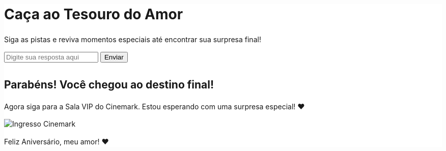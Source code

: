 <h1>Caça ao Tesouro do Amor</h1>
<p>Siga as pistas e reviva momentos especiais até encontrar sua surpresa final!</p>

<div id="game">
    <p id="question"></p>
    <input type="text" id="answer" placeholder="Digite sua resposta aqui">
    <button onclick="checkAnswer()">Enviar</button>
</div>

<div id="final" class="hidden">
    <h2>Parabéns! Você chegou ao destino final!</h2>
    <p>Agora siga para a Sala VIP do Cinemark. Estou esperando com uma surpresa especial! ❤️</p>
    <img id="ticket" src="ingresso.png" alt="Ingresso Cinemark" width="300">
    <p>Feliz Aniversário, meu amor! ❤</p>
</div>

<script>
    const steps = [
        {
            question: "Dica 1: Este é o lugar que fomos com amigos no começo do namoro. Nós testamos a câmera de um computador juntinhos...",
            answer: "fastshop"
        },
        {
            question: "Dica 2: Este lugar simboliza compromisso. Você foi chamado de magrelo, e eu de dedo gordo kkk...",
            answer: "star joias"
        },
        {
            question: "Dica 3: Onde sempre comemos nossos lanches, no segundo andar...",
            answer: "burger king"
        },
        {
            question: "Dica 4: Entramos aqui só para curiar as coisas de esporte.",
            answer: "decathlon"
        }
    ];

    let currentStep = 0;

    function displayStep() {
        document.getElementById('question').textContent = steps[currentStep].question;
    }

    function checkAnswer() {
        const userAnswer = document.getElementById('answer').value.toLowerCase().trim();
        if (userAnswer === steps[currentStep].answer) {
            currentStep++;
            if (currentStep < steps.length) {
                displayStep();
                document.getElementById('answer').value = '';
            } else {
                document.getElementById('game').classList.add('hidden');
                document.getElementById('final').classList.remove('hidden');
            }
        } else {
            alert('Ops, tente de novo!');
        }
    }

    displayStep();
</script>

</body>
</html>
